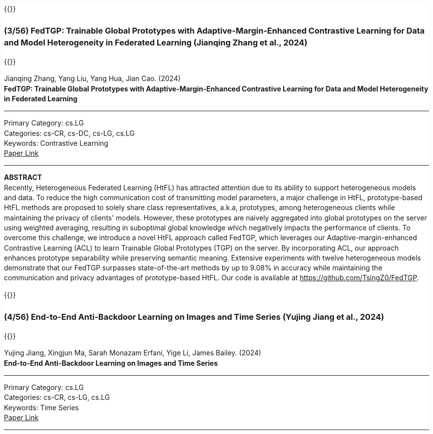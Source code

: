 {{</citation>}}


### (3/56) FedTGP: Trainable Global Prototypes with Adaptive-Margin-Enhanced Contrastive Learning for Data and Model Heterogeneity in Federated Learning (Jianqing Zhang et al., 2024)

{{<citation>}}

Jianqing Zhang, Yang Liu, Yang Hua, Jian Cao. (2024)  
**FedTGP: Trainable Global Prototypes with Adaptive-Margin-Enhanced Contrastive Learning for Data and Model Heterogeneity in Federated Learning**  

---
Primary Category: cs.LG  
Categories: cs-CR, cs-DC, cs-LG, cs.LG  
Keywords: Contrastive Learning  
[Paper Link](http://arxiv.org/abs/2401.03230v1)  

---


**ABSTRACT**  
Recently, Heterogeneous Federated Learning (HtFL) has attracted attention due to its ability to support heterogeneous models and data. To reduce the high communication cost of transmitting model parameters, a major challenge in HtFL, prototype-based HtFL methods are proposed to solely share class representatives, a.k.a, prototypes, among heterogeneous clients while maintaining the privacy of clients' models. However, these prototypes are naively aggregated into global prototypes on the server using weighted averaging, resulting in suboptimal global knowledge which negatively impacts the performance of clients. To overcome this challenge, we introduce a novel HtFL approach called FedTGP, which leverages our Adaptive-margin-enhanced Contrastive Learning (ACL) to learn Trainable Global Prototypes (TGP) on the server. By incorporating ACL, our approach enhances prototype separability while preserving semantic meaning. Extensive experiments with twelve heterogeneous models demonstrate that our FedTGP surpasses state-of-the-art methods by up to 9.08% in accuracy while maintaining the communication and privacy advantages of prototype-based HtFL. Our code is available at https://github.com/TsingZ0/FedTGP.

{{</citation>}}


### (4/56) End-to-End Anti-Backdoor Learning on Images and Time Series (Yujing Jiang et al., 2024)

{{<citation>}}

Yujing Jiang, Xingjun Ma, Sarah Monazam Erfani, Yige Li, James Bailey. (2024)  
**End-to-End Anti-Backdoor Learning on Images and Time Series**  

---
Primary Category: cs.LG  
Categories: cs-CR, cs-LG, cs.LG  
Keywords: Time Series  
[Paper Link](http://arxiv.org/abs/2401.03215v1)  

---
